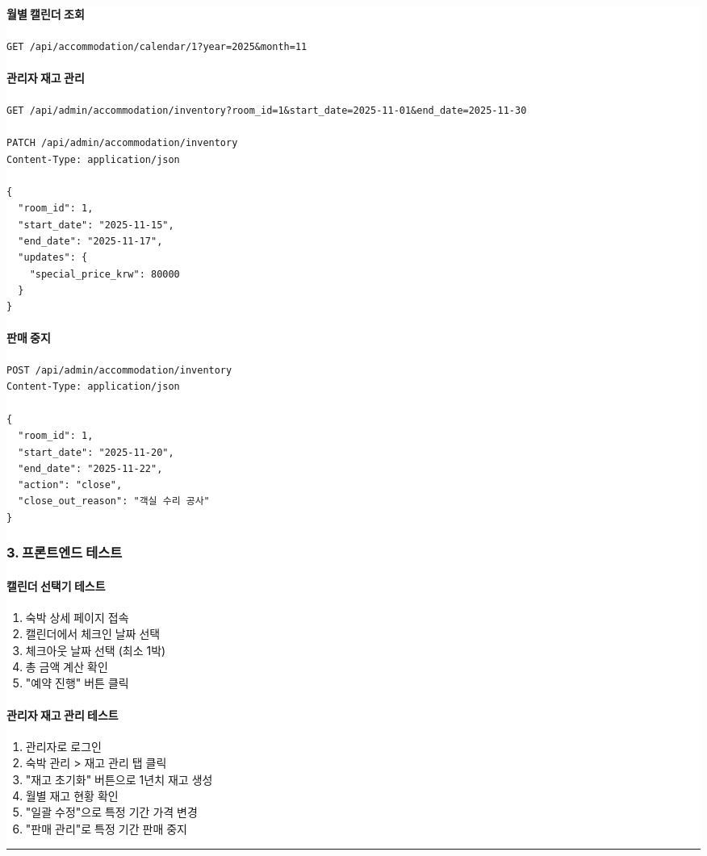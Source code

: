 #### 월별 캘린더 조회
```http
GET /api/accommodation/calendar/1?year=2025&month=11
```

#### 관리자 재고 관리
```http
GET /api/admin/accommodation/inventory?room_id=1&start_date=2025-11-01&end_date=2025-11-30

PATCH /api/admin/accommodation/inventory
Content-Type: application/json

{
  "room_id": 1,
  "start_date": "2025-11-15",
  "end_date": "2025-11-17",
  "updates": {
    "special_price_krw": 80000
  }
}
```

#### 판매 중지
```http
POST /api/admin/accommodation/inventory
Content-Type: application/json

{
  "room_id": 1,
  "start_date": "2025-11-20",
  "end_date": "2025-11-22",
  "action": "close",
  "close_out_reason": "객실 수리 공사"
}
```

### 3. 프론트엔드 테스트

#### 캘린더 선택기 테스트
1. 숙박 상세 페이지 접속
2. 캘린더에서 체크인 날짜 선택
3. 체크아웃 날짜 선택 (최소 1박)
4. 총 금액 계산 확인
5. "예약 진행" 버튼 클릭

#### 관리자 재고 관리 테스트
1. 관리자로 로그인
2. 숙박 관리 > 재고 관리 탭 클릭
3. "재고 초기화" 버튼으로 1년치 재고 생성
4. 월별 재고 현황 확인
5. "일괄 수정"으로 특정 기간 가격 변경
6. "판매 관리"로 특정 기간 판매 중지

---